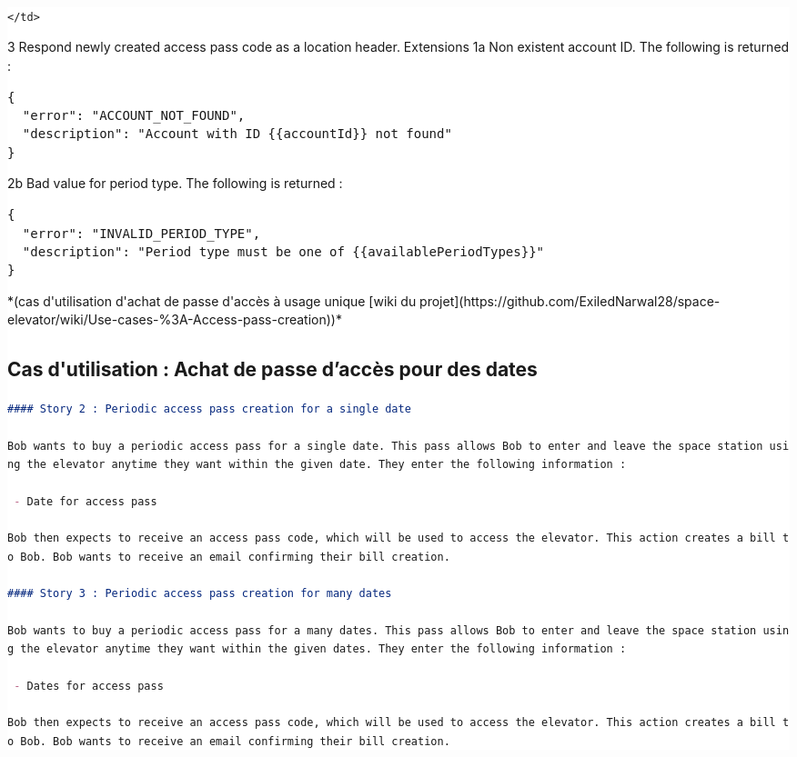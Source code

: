     </td>
  </tr>
  <tr>
    <td></td>
    <td>3</td>
    <td>Respond newly created access pass code as a location header.</td>
  </tr>
  <tr>
    <td>Extensions</td>
    <td>1a</td>
    <td>
      Non existent account ID. The following is returned : 
<pre lang=json>
{
  "error": "ACCOUNT_NOT_FOUND",
  "description": "Account with ID {{accountId}} not found"
}
</pre>
    </td>
  </tr>
  <tr>
    <td></td>
    <td>2b</td>
    <td>
      Bad value for period type. The following is returned : 
<pre lang=json>
{
  "error": "INVALID_PERIOD_TYPE",
  "description": "Period type must be one of {{availablePeriodTypes}}"
}
</pre>
    </td>
  </tr>
</table>
*(cas d'utilisation d'achat de passe d'accès à usage unique [wiki du projet](https://github.com/ExiledNarwal28/space-elevator/wiki/Use-cases-%3A-Access-pass-creation))*

## Cas d'utilisation : Achat de passe d’accès pour des dates

```markdown
#### Story 2 : Periodic access pass creation for a single date

Bob wants to buy a periodic access pass for a single date. This pass allows Bob to enter and leave the space station using the elevator anytime they want within the given date. They enter the following information : 

 - Date for access pass

Bob then expects to receive an access pass code, which will be used to access the elevator. This action creates a bill to Bob. Bob wants to receive an email confirming their bill creation.

#### Story 3 : Periodic access pass creation for many dates

Bob wants to buy a periodic access pass for a many dates. This pass allows Bob to enter and leave the space station using the elevator anytime they want within the given dates. They enter the following information : 

 - Dates for access pass

Bob then expects to receive an access pass code, which will be used to access the elevator. This action creates a bill to Bob. Bob wants to receive an email confirming their bill creation.
```